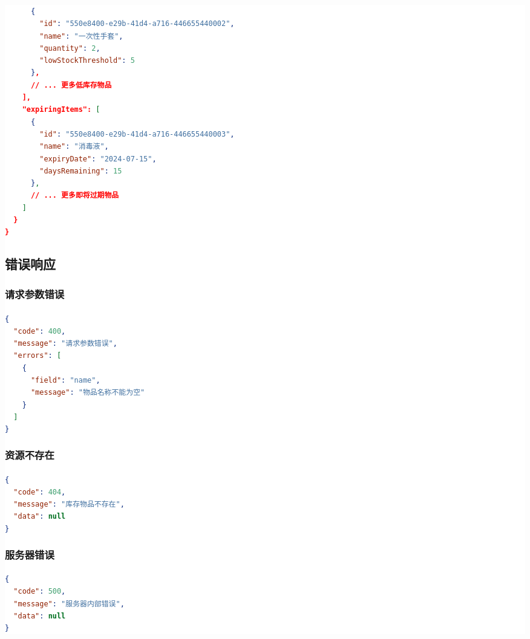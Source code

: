 ```json
      {
        "id": "550e8400-e29b-41d4-a716-446655440002",
        "name": "一次性手套",
        "quantity": 2,
        "lowStockThreshold": 5
      },
      // ... 更多低库存物品
    ],
    "expiringItems": [
      {
        "id": "550e8400-e29b-41d4-a716-446655440003",
        "name": "消毒液",
        "expiryDate": "2024-07-15",
        "daysRemaining": 15
      },
      // ... 更多即将过期物品
    ]
  }
}
```

## 错误响应

### 请求参数错误

```json
{
  "code": 400,
  "message": "请求参数错误",
  "errors": [
    {
      "field": "name",
      "message": "物品名称不能为空"
    }
  ]
}
```

### 资源不存在

```json
{
  "code": 404,
  "message": "库存物品不存在",
  "data": null
}
```

### 服务器错误

```json
{
  "code": 500,
  "message": "服务器内部错误",
  "data": null
}
```
